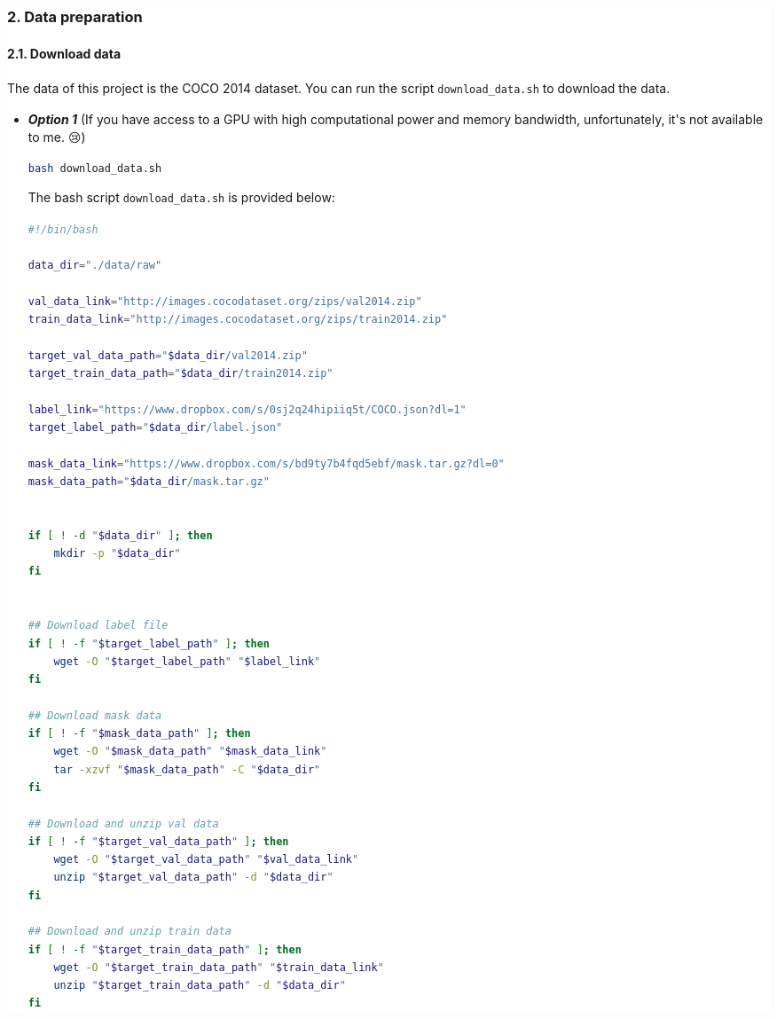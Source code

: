 ### 2. Data preparation

#### 2.1. Download data

The data of this project is the COCO 2014 dataset. You can run the script `download_data.sh` to download the data.

- _**Option 1**_ (If you have access to a GPU with high computational power and memory bandwidth, unfortunately, it's not available to me. 😢)

  ```bash
  bash download_data.sh
  ```

  The bash script `download_data.sh` is provided below:

  ```bash
  #!/bin/bash

  data_dir="./data/raw"

  val_data_link="http://images.cocodataset.org/zips/val2014.zip"
  train_data_link="http://images.cocodataset.org/zips/train2014.zip"

  target_val_data_path="$data_dir/val2014.zip"
  target_train_data_path="$data_dir/train2014.zip"

  label_link="https://www.dropbox.com/s/0sj2q24hipiiq5t/COCO.json?dl=1"
  target_label_path="$data_dir/label.json"

  mask_data_link="https://www.dropbox.com/s/bd9ty7b4fqd5ebf/mask.tar.gz?dl=0"
  mask_data_path="$data_dir/mask.tar.gz"


  if [ ! -d "$data_dir" ]; then
      mkdir -p "$data_dir"
  fi


  ## Download label file
  if [ ! -f "$target_label_path" ]; then
      wget -O "$target_label_path" "$label_link"
  fi

  ## Download mask data
  if [ ! -f "$mask_data_path" ]; then
      wget -O "$mask_data_path" "$mask_data_link"
      tar -xzvf "$mask_data_path" -C "$data_dir"
  fi

  ## Download and unzip val data
  if [ ! -f "$target_val_data_path" ]; then
      wget -O "$target_val_data_path" "$val_data_link"
      unzip "$target_val_data_path" -d "$data_dir"
  fi

  ## Download and unzip train data
  if [ ! -f "$target_train_data_path" ]; then
      wget -O "$target_train_data_path" "$train_data_link"
      unzip "$target_train_data_path" -d "$data_dir"
  fi
  ```
